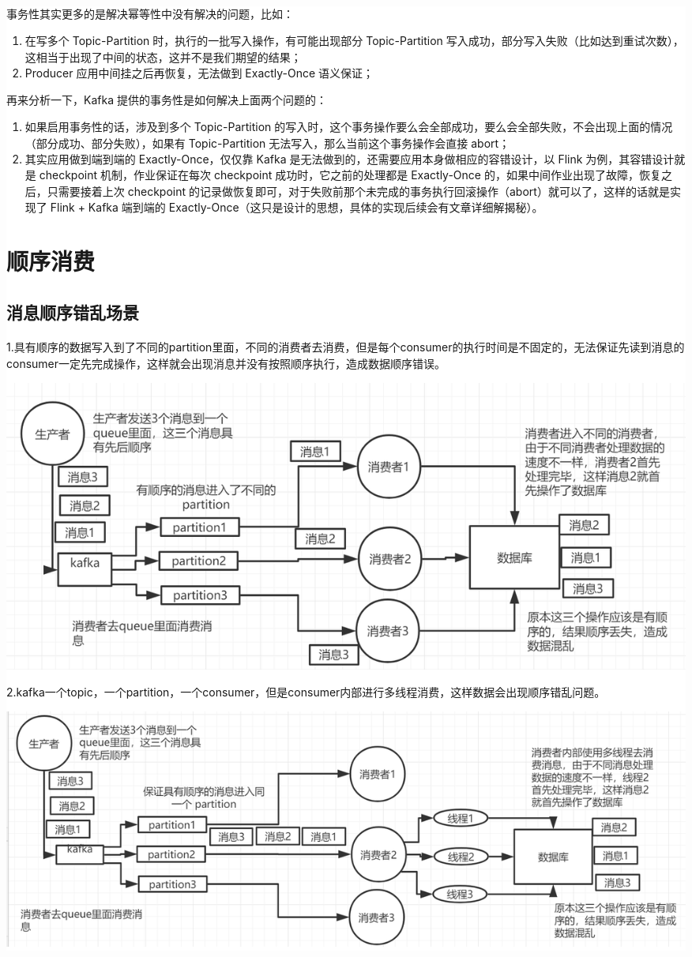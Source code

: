 事务性其实更多的是解决幂等性中没有解决的问题，比如：

1. 在写多个 Topic-Partition 时，执行的一批写入操作，有可能出现部分 Topic-Partition 写入成功，部分写入失败（比如达到重试次数），这相当于出现了中间的状态，这并不是我们期望的结果；
2. Producer 应用中间挂之后再恢复，无法做到 Exactly-Once 语义保证；

再来分析一下，Kafka 提供的事务性是如何解决上面两个问题的：

1. 如果启用事务性的话，涉及到多个 Topic-Partition 的写入时，这个事务操作要么会全部成功，要么会全部失败，不会出现上面的情况（部分成功、部分失败），如果有 Topic-Partition 无法写入，那么当前这个事务操作会直接 abort；
2. 其实应用做到端到端的 Exactly-Once，仅仅靠 Kafka 是无法做到的，还需要应用本身做相应的容错设计，以 Flink 为例，其容错设计就是 checkpoint 机制，作业保证在每次 checkpoint 成功时，它之前的处理都是 Exactly-Once 的，如果中间作业出现了故障，恢复之后，只需要接着上次 checkpoint 的记录做恢复即可，对于失败前那个未完成的事务执行回滚操作（abort）就可以了，这样的话就是实现了 Flink + Kafka 端到端的 Exactly-Once（这只是设计的思想，具体的实现后续会有文章详细解揭秘）。



# 顺序消费

## 消息顺序错乱场景

1.具有顺序的数据写入到了不同的partition里面，不同的消费者去消费，但是每个consumer的执行时间是不固定的，无法保证先读到消息的consumer一定先完成操作，这样就会出现消息并没有按照顺序执行，造成数据顺序错误。

![](./img/kafka8.png)



2.kafka一个topic，一个partition，一个consumer，但是consumer内部进行多线程消费，这样数据会出现顺序错乱问题。

![](./img/kafka7.png)
